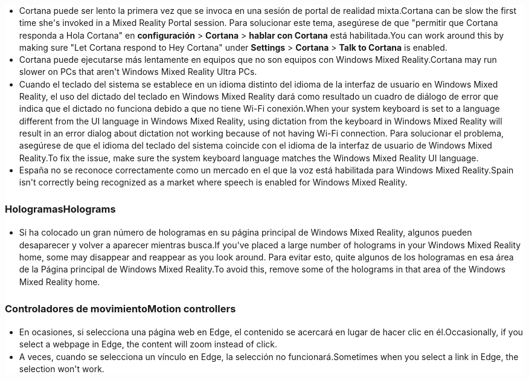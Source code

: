 * <span data-ttu-id="2b8bc-171">Cortana puede ser lento la primera vez que se invoca en una sesión de portal de realidad mixta.</span><span class="sxs-lookup"><span data-stu-id="2b8bc-171">Cortana can be slow the first time she's invoked in a Mixed Reality Portal session.</span></span> <span data-ttu-id="2b8bc-172">Para solucionar este tema, asegúrese de que "permitir que Cortana responda a Hola Cortana" en **configuración**  >  **Cortana**  >  **hablar con Cortana** está habilitada.</span><span class="sxs-lookup"><span data-stu-id="2b8bc-172">You can work around this by making sure "Let Cortana respond to Hey Cortana" under **Settings** > **Cortana** > **Talk to Cortana** is enabled.</span></span>
* <span data-ttu-id="2b8bc-173">Cortana puede ejecutarse más lentamente en equipos que no son equipos con Windows Mixed Reality.</span><span class="sxs-lookup"><span data-stu-id="2b8bc-173">Cortana may run slower on PCs that aren't Windows Mixed Reality Ultra PCs.</span></span>
* <span data-ttu-id="2b8bc-174">Cuando el teclado del sistema se establece en un idioma distinto del idioma de la interfaz de usuario en Windows Mixed Reality, el uso del dictado del teclado en Windows Mixed Reality dará como resultado un cuadro de diálogo de error que indica que el dictado no funciona debido a que no tiene Wi-Fi conexión.</span><span class="sxs-lookup"><span data-stu-id="2b8bc-174">When your system keyboard is set to a language different from the UI language in Windows Mixed Reality, using dictation from the keyboard in Windows Mixed Reality will result in an error dialog about dictation not working because of not having Wi-Fi connection.</span></span> <span data-ttu-id="2b8bc-175">Para solucionar el problema, asegúrese de que el idioma del teclado del sistema coincide con el idioma de la interfaz de usuario de Windows Mixed Reality.</span><span class="sxs-lookup"><span data-stu-id="2b8bc-175">To fix the issue, make sure the system keyboard language matches the Windows Mixed Reality UI language.</span></span>
* <span data-ttu-id="2b8bc-176">España no se reconoce correctamente como un mercado en el que la voz está habilitada para Windows Mixed Reality.</span><span class="sxs-lookup"><span data-stu-id="2b8bc-176">Spain isn't correctly being recognized as a market where speech is enabled for Windows Mixed Reality.</span></span>

### <a name="holograms"></a><span data-ttu-id="2b8bc-177">Hologramas</span><span class="sxs-lookup"><span data-stu-id="2b8bc-177">Holograms</span></span>
* <span data-ttu-id="2b8bc-178">Si ha colocado un gran número de hologramas en su página principal de Windows Mixed Reality, algunos pueden desaparecer y volver a aparecer mientras busca.</span><span class="sxs-lookup"><span data-stu-id="2b8bc-178">If you've placed a large number of holograms in your Windows Mixed Reality home, some may disappear and reappear as you look around.</span></span> <span data-ttu-id="2b8bc-179">Para evitar esto, quite algunos de los hologramas en esa área de la Página principal de Windows Mixed Reality.</span><span class="sxs-lookup"><span data-stu-id="2b8bc-179">To avoid this, remove some of the holograms in that area of the Windows Mixed Reality home.</span></span>

### <a name="motion-controllers"></a><span data-ttu-id="2b8bc-180">Controladores de movimiento</span><span class="sxs-lookup"><span data-stu-id="2b8bc-180">Motion controllers</span></span>
* <span data-ttu-id="2b8bc-181">En ocasiones, si selecciona una página web en Edge, el contenido se acercará en lugar de hacer clic en él.</span><span class="sxs-lookup"><span data-stu-id="2b8bc-181">Occasionally, if you select a webpage in Edge, the content will zoom instead of click.</span></span>
* <span data-ttu-id="2b8bc-182">A veces, cuando se selecciona un vínculo en Edge, la selección no funcionará.</span><span class="sxs-lookup"><span data-stu-id="2b8bc-182">Sometimes when you select a link in Edge, the selection won't work.</span></span>
